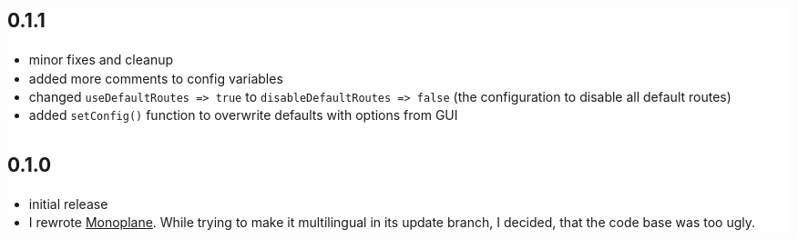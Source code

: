 ## 0.1.1

* minor fixes and cleanup
* added more comments to config variables
* changed `useDefaultRoutes => true` to `disableDefaultRoutes => false` (the configuration to disable all default routes)
* added `setConfig()` function to overwrite defaults with options from GUI

## 0.1.0

* initial release
* I rewrote [Monoplane](https://github.com/raffaelj/Monoplane). While trying to make it multilingual in its update branch, I decided, that the code base was too ugly.
